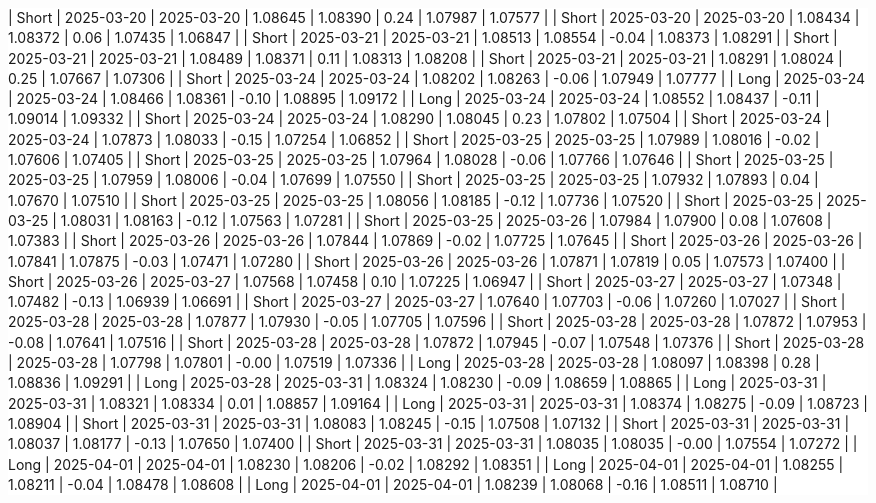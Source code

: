 | Short | 2025-03-20 | 2025-03-20 | 1.08645 | 1.08390 | 0.24 | 1.07987 | 1.07577 |
| Short | 2025-03-20 | 2025-03-20 | 1.08434 | 1.08372 | 0.06 | 1.07435 | 1.06847 |
| Short | 2025-03-21 | 2025-03-21 | 1.08513 | 1.08554 | -0.04 | 1.08373 | 1.08291 |
| Short | 2025-03-21 | 2025-03-21 | 1.08489 | 1.08371 | 0.11 | 1.08313 | 1.08208 |
| Short | 2025-03-21 | 2025-03-21 | 1.08291 | 1.08024 | 0.25 | 1.07667 | 1.07306 |
| Short | 2025-03-24 | 2025-03-24 | 1.08202 | 1.08263 | -0.06 | 1.07949 | 1.07777 |
| Long | 2025-03-24 | 2025-03-24 | 1.08466 | 1.08361 | -0.10 | 1.08895 | 1.09172 |
| Long | 2025-03-24 | 2025-03-24 | 1.08552 | 1.08437 | -0.11 | 1.09014 | 1.09332 |
| Short | 2025-03-24 | 2025-03-24 | 1.08290 | 1.08045 | 0.23 | 1.07802 | 1.07504 |
| Short | 2025-03-24 | 2025-03-24 | 1.07873 | 1.08033 | -0.15 | 1.07254 | 1.06852 |
| Short | 2025-03-25 | 2025-03-25 | 1.07989 | 1.08016 | -0.02 | 1.07606 | 1.07405 |
| Short | 2025-03-25 | 2025-03-25 | 1.07964 | 1.08028 | -0.06 | 1.07766 | 1.07646 |
| Short | 2025-03-25 | 2025-03-25 | 1.07959 | 1.08006 | -0.04 | 1.07699 | 1.07550 |
| Short | 2025-03-25 | 2025-03-25 | 1.07932 | 1.07893 | 0.04 | 1.07670 | 1.07510 |
| Short | 2025-03-25 | 2025-03-25 | 1.08056 | 1.08185 | -0.12 | 1.07736 | 1.07520 |
| Short | 2025-03-25 | 2025-03-25 | 1.08031 | 1.08163 | -0.12 | 1.07563 | 1.07281 |
| Short | 2025-03-25 | 2025-03-26 | 1.07984 | 1.07900 | 0.08 | 1.07608 | 1.07383 |
| Short | 2025-03-26 | 2025-03-26 | 1.07844 | 1.07869 | -0.02 | 1.07725 | 1.07645 |
| Short | 2025-03-26 | 2025-03-26 | 1.07841 | 1.07875 | -0.03 | 1.07471 | 1.07280 |
| Short | 2025-03-26 | 2025-03-26 | 1.07871 | 1.07819 | 0.05 | 1.07573 | 1.07400 |
| Short | 2025-03-26 | 2025-03-27 | 1.07568 | 1.07458 | 0.10 | 1.07225 | 1.06947 |
| Short | 2025-03-27 | 2025-03-27 | 1.07348 | 1.07482 | -0.13 | 1.06939 | 1.06691 |
| Short | 2025-03-27 | 2025-03-27 | 1.07640 | 1.07703 | -0.06 | 1.07260 | 1.07027 |
| Short | 2025-03-28 | 2025-03-28 | 1.07877 | 1.07930 | -0.05 | 1.07705 | 1.07596 |
| Short | 2025-03-28 | 2025-03-28 | 1.07872 | 1.07953 | -0.08 | 1.07641 | 1.07516 |
| Short | 2025-03-28 | 2025-03-28 | 1.07872 | 1.07945 | -0.07 | 1.07548 | 1.07376 |
| Short | 2025-03-28 | 2025-03-28 | 1.07798 | 1.07801 | -0.00 | 1.07519 | 1.07336 |
| Long | 2025-03-28 | 2025-03-28 | 1.08097 | 1.08398 | 0.28 | 1.08836 | 1.09291 |
| Long | 2025-03-28 | 2025-03-31 | 1.08324 | 1.08230 | -0.09 | 1.08659 | 1.08865 |
| Long | 2025-03-31 | 2025-03-31 | 1.08321 | 1.08334 | 0.01 | 1.08857 | 1.09164 |
| Long | 2025-03-31 | 2025-03-31 | 1.08374 | 1.08275 | -0.09 | 1.08723 | 1.08904 |
| Short | 2025-03-31 | 2025-03-31 | 1.08083 | 1.08245 | -0.15 | 1.07508 | 1.07132 |
| Short | 2025-03-31 | 2025-03-31 | 1.08037 | 1.08177 | -0.13 | 1.07650 | 1.07400 |
| Short | 2025-03-31 | 2025-03-31 | 1.08035 | 1.08035 | -0.00 | 1.07554 | 1.07272 |
| Long | 2025-04-01 | 2025-04-01 | 1.08230 | 1.08206 | -0.02 | 1.08292 | 1.08351 |
| Long | 2025-04-01 | 2025-04-01 | 1.08255 | 1.08211 | -0.04 | 1.08478 | 1.08608 |
| Long | 2025-04-01 | 2025-04-01 | 1.08239 | 1.08068 | -0.16 | 1.08511 | 1.08710 |